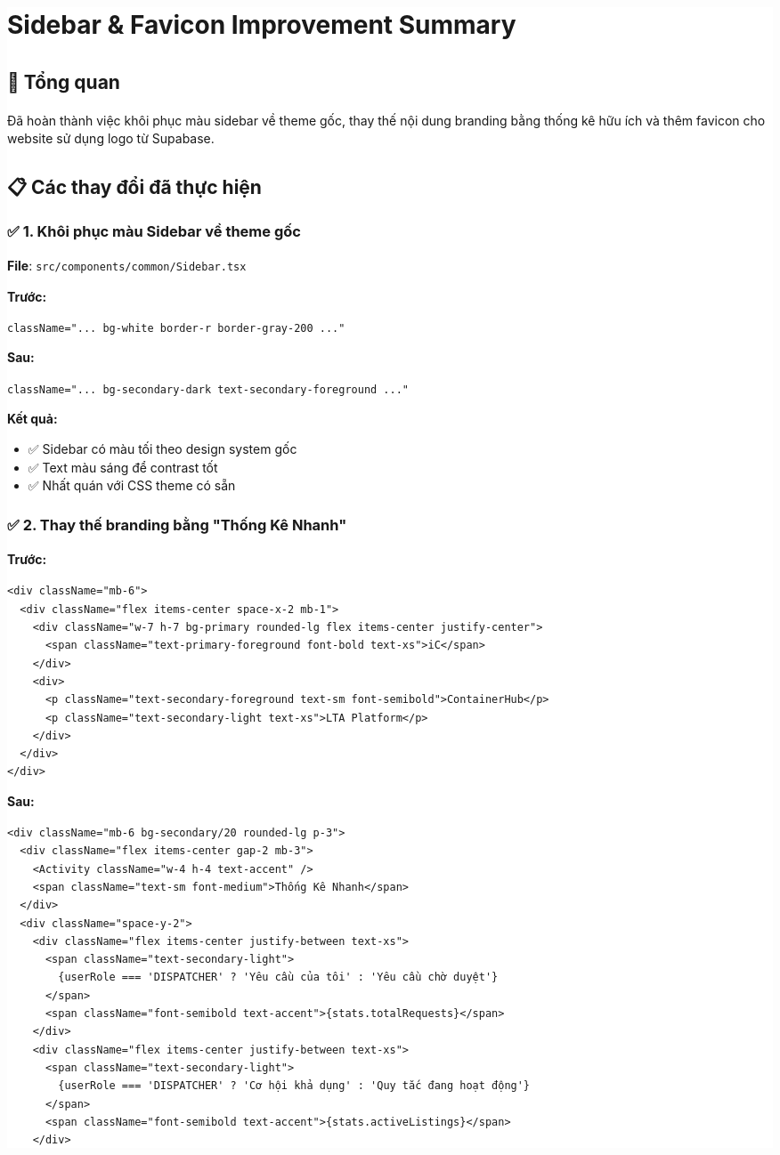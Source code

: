 # Sidebar & Favicon Improvement Summary

## 🎯 Tổng quan

Đã hoàn thành việc khôi phục màu sidebar về theme gốc, thay thế nội dung branding bằng thống kê hữu ích và thêm favicon cho website sử dụng logo từ Supabase.

## 📋 Các thay đổi đã thực hiện

### ✅ 1. Khôi phục màu Sidebar về theme gốc
**File**: `src/components/common/Sidebar.tsx`

**Trước:** 
```css
className="... bg-white border-r border-gray-200 ..."
```

**Sau:**
```css
className="... bg-secondary-dark text-secondary-foreground ..."
```

**Kết quả:**
- ✅ Sidebar có màu tối theo design system gốc  
- ✅ Text màu sáng để contrast tốt
- ✅ Nhất quán với CSS theme có sẵn

### ✅ 2. Thay thế branding bằng "Thống Kê Nhanh"

**Trước:**
```tsx
<div className="mb-6">
  <div className="flex items-center space-x-2 mb-1">
    <div className="w-7 h-7 bg-primary rounded-lg flex items-center justify-center">
      <span className="text-primary-foreground font-bold text-xs">iC</span>
    </div>
    <div>
      <p className="text-secondary-foreground text-sm font-semibold">ContainerHub</p>
      <p className="text-secondary-light text-xs">LTA Platform</p>
    </div>
  </div>
</div>
```

**Sau:**
```tsx
<div className="mb-6 bg-secondary/20 rounded-lg p-3">
  <div className="flex items-center gap-2 mb-3">
    <Activity className="w-4 h-4 text-accent" />
    <span className="text-sm font-medium">Thống Kê Nhanh</span>
  </div>
  <div className="space-y-2">
    <div className="flex items-center justify-between text-xs">
      <span className="text-secondary-light">
        {userRole === 'DISPATCHER' ? 'Yêu cầu của tôi' : 'Yêu cầu chờ duyệt'}
      </span>
      <span className="font-semibold text-accent">{stats.totalRequests}</span>
    </div>
    <div className="flex items-center justify-between text-xs">
      <span className="text-secondary-light">
        {userRole === 'DISPATCHER' ? 'Cơ hội khả dụng' : 'Quy tắc đang hoạt động'}
      </span>
      <span className="font-semibold text-accent">{stats.activeListings}</span>
    </div>
```